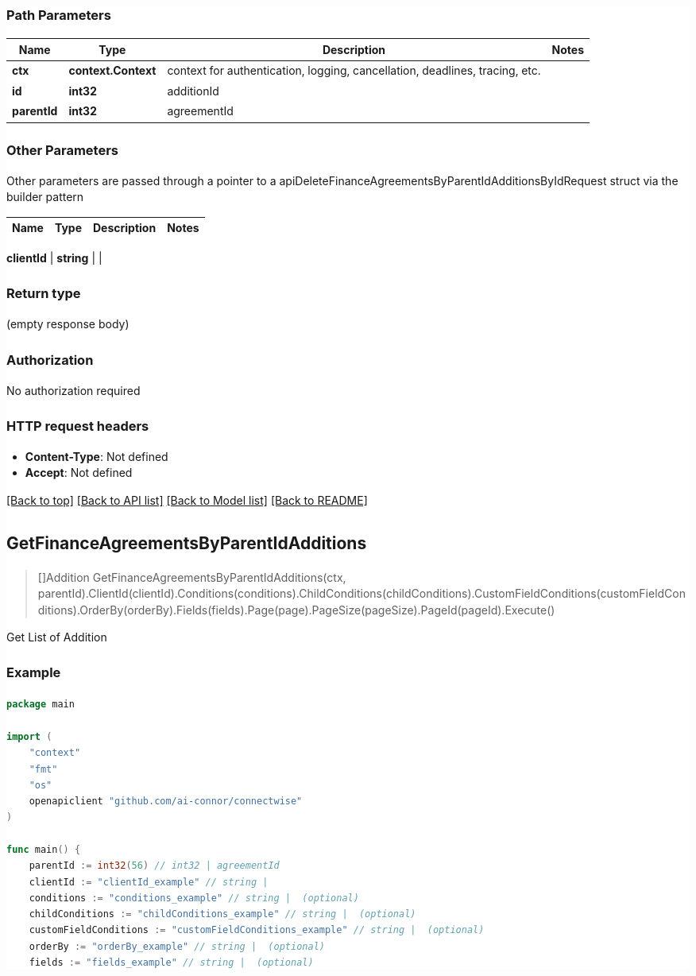 ### Path Parameters


Name | Type | Description  | Notes
------------- | ------------- | ------------- | -------------
**ctx** | **context.Context** | context for authentication, logging, cancellation, deadlines, tracing, etc.
**id** | **int32** | additionId | 
**parentId** | **int32** | agreementId | 

### Other Parameters

Other parameters are passed through a pointer to a apiDeleteFinanceAgreementsByParentIdAdditionsByIdRequest struct via the builder pattern


Name | Type | Description  | Notes
------------- | ------------- | ------------- | -------------


 **clientId** | **string** |  | 

### Return type

 (empty response body)

### Authorization

No authorization required

### HTTP request headers

- **Content-Type**: Not defined
- **Accept**: Not defined

[[Back to top]](#) [[Back to API list]](../README.md#documentation-for-api-endpoints)
[[Back to Model list]](../README.md#documentation-for-models)
[[Back to README]](../README.md)


## GetFinanceAgreementsByParentIdAdditions

> []Addition GetFinanceAgreementsByParentIdAdditions(ctx, parentId).ClientId(clientId).Conditions(conditions).ChildConditions(childConditions).CustomFieldConditions(customFieldConditions).OrderBy(orderBy).Fields(fields).Page(page).PageSize(pageSize).PageId(pageId).Execute()

Get List of Addition

### Example

```go
package main

import (
	"context"
	"fmt"
	"os"
	openapiclient "github.com/ai-connor/connectwise"
)

func main() {
	parentId := int32(56) // int32 | agreementId
	clientId := "clientId_example" // string | 
	conditions := "conditions_example" // string |  (optional)
	childConditions := "childConditions_example" // string |  (optional)
	customFieldConditions := "customFieldConditions_example" // string |  (optional)
	orderBy := "orderBy_example" // string |  (optional)
	fields := "fields_example" // string |  (optional)
```
